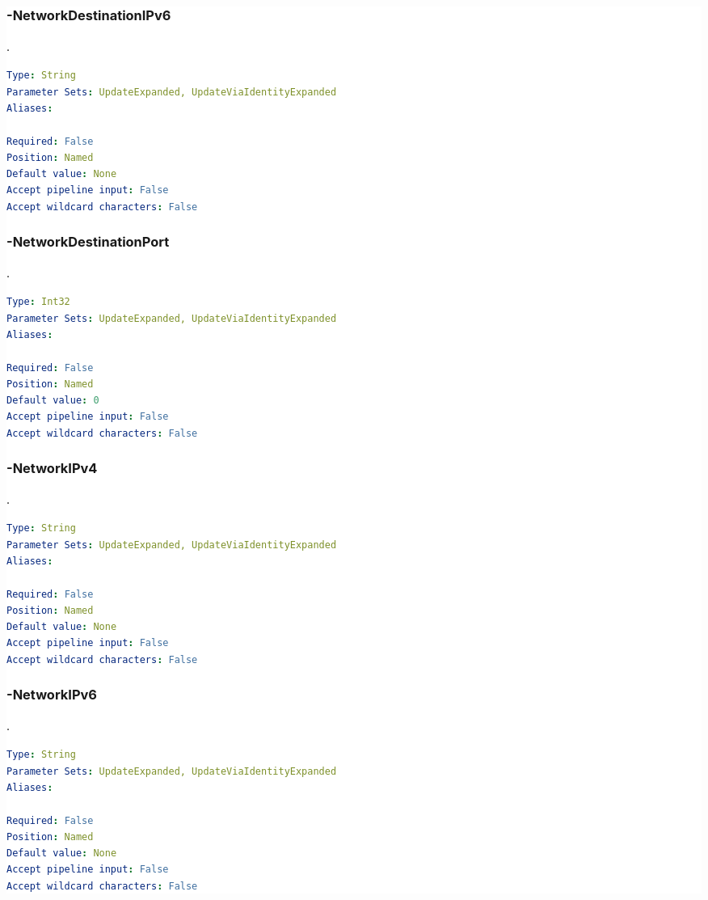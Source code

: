 ### -NetworkDestinationIPv6
.

```yaml
Type: String
Parameter Sets: UpdateExpanded, UpdateViaIdentityExpanded
Aliases:

Required: False
Position: Named
Default value: None
Accept pipeline input: False
Accept wildcard characters: False
```

### -NetworkDestinationPort
.

```yaml
Type: Int32
Parameter Sets: UpdateExpanded, UpdateViaIdentityExpanded
Aliases:

Required: False
Position: Named
Default value: 0
Accept pipeline input: False
Accept wildcard characters: False
```

### -NetworkIPv4
.

```yaml
Type: String
Parameter Sets: UpdateExpanded, UpdateViaIdentityExpanded
Aliases:

Required: False
Position: Named
Default value: None
Accept pipeline input: False
Accept wildcard characters: False
```

### -NetworkIPv6
.

```yaml
Type: String
Parameter Sets: UpdateExpanded, UpdateViaIdentityExpanded
Aliases:

Required: False
Position: Named
Default value: None
Accept pipeline input: False
Accept wildcard characters: False
```
